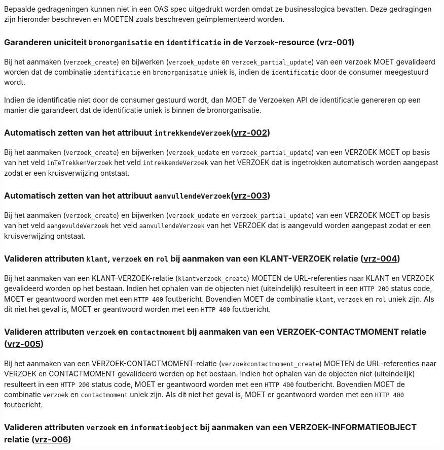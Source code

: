 Bepaalde gedrageningen kunnen niet in een OAS spec uitgedrukt worden omdat ze businesslogica bevatten. Deze gedragingen zijn hieronder beschreven en MOETEN zoals beschreven geïmplementeerd worden.

### **<a name="vrz-001">Garanderen uniciteit `bronorganisatie` en `identificatie` in de `Verzoek`-resource ([vrz-001](#vrz-001))</a>**

Bij het aanmaken (`verzoek_create`) en bijwerken (`verzoek_update` en `verzoek_partial_update`) van een verzoek MOET gevalideerd worden dat de combinatie `identificatie` en `bronorganisatie` uniek is, indien de `identificatie` door de consumer meegestuurd wordt.

Indien de identificatie niet door de consumer gestuurd wordt, dan MOET de Verzoeken API de identificatie genereren op een manier die garandeert dat de identificatie uniek is binnen de bronorganisatie.

### **<a name="vrz-002">Automatisch zetten van het attribuut `intrekkendeVerzoek`([vrz-002](#vrz-002))</a>**

Bij het aanmaken (`verzoek_create`) en bijwerken (`verzoek_update` en `verzoek_partial_update`) van een VERZOEK MOET op basis van het veld `inTeTrekkenVerzoek` het veld `intrekkendeVerzoek` van het VERZOEK dat is ingetrokken automatisch worden aangepast zodat er een kruisverwijzing ontstaat.

### **<a name="vrz-003">Automatisch zetten van het attribuut `aanvullendeVerzoek`([vrz-003](#vrz-003))</a>**

Bij het aanmaken (`verzoek_create`) en bijwerken (`verzoek_update` en `verzoek_partial_update`) van een VERZOEK MOET op basis van het veld `aangevuldeVerzoek` het veld `aanvullendeVerzoek` van het VERZOEK dat is aangevuld worden aangepast zodat er een kruisverwijzing ontstaat.

### **<a name="vrz-004">Valideren attributen `klant`, `verzoek` en `rol` bij aanmaken van een KLANT-VERZOEK relatie ([vrz-004](#vrz-004))</a>**

Bij het aanmaken van een KLANT-VERZOEK-relatie (`klantverzoek_create`) MOETEN de URL-referenties naar KLANT en VERZOEK gevalideerd worden op het bestaan. Indien het ophalen van de objecten niet (uiteindelijk) resulteert in een `HTTP 200` status code, MOET er geantwoord worden met een `HTTP 400` foutbericht. Bovendien MOET de combinatie `klant`, `verzoek` en `rol` uniek zijn. Als dit niet het geval is, MOET er geantwoord worden met een `HTTP 400` foutbericht.

### **<a name="vrz-005">Valideren attributen `verzoek` en `contactmoment` bij aanmaken van een VERZOEK-CONTACTMOMENT relatie ([vrz-005](#vrz-005))</a>**

Bij het aanmaken van een VERZOEK-CONTACTMOMENT-relatie (`verzoekcontactmoment_create`) MOETEN de URL-referenties naar VERZOEK en CONTACTMOMENT gevalideerd worden op het bestaan. Indien het ophalen van de objecten niet (uiteindelijk) resulteert in een `HTTP 200` status code, MOET er geantwoord worden met een `HTTP 400` foutbericht. Bovendien MOET de combinatie `verzoek` en `contactmoment` uniek zijn. Als dit niet het geval is, MOET er geantwoord worden met een `HTTP 400` foutbericht.

### **<a name="vrz-006">Valideren attributen `verzoek` en `informatieobject` bij aanmaken van een VERZOEK-INFORMATIEOBJECT relatie ([vrz-006](#vrz-006))</a>**
